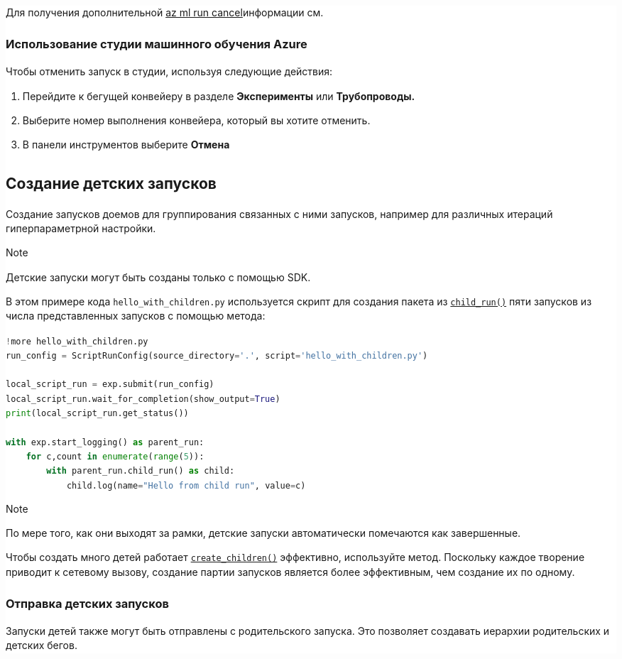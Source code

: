 Для получения дополнительной [az ml run cancel](https://docs.microsoft.com/cli/azure/ext/azure-cli-ml/ml/run?view=azure-cli-latest#ext-azure-cli-ml-az-ml-run-cancel)информации см.

### <a name="using-azure-machine-learning-studio"></a>Использование студии машинного обучения Azure

Чтобы отменить запуск в студии, используя следующие действия:

1. Перейдите к бегущей конвейеру в разделе **Эксперименты** или **Трубопроводы.** 

1. Выберите номер выполнения конвейера, который вы хотите отменить.

1. В панели инструментов выберите **Отмена**


## <a name="create-child-runs"></a>Создание детских запусков

Создание запусков доемов для группирования связанных с ними запусков, например для различных итераций гиперпараметрной настройки.

> [!NOTE]
> Детские запуски могут быть созданы только с помощью SDK.

В этом примере кода `hello_with_children.py` используется скрипт для создания пакета из [`child_run()`](https://docs.microsoft.com/python/api/azureml-core/azureml.core.run(class)?view=azure-ml-py#child-run-name-none--run-id-none--outputs-none-) пяти запусков из числа представленных запусков с помощью метода:

```python
!more hello_with_children.py
run_config = ScriptRunConfig(source_directory='.', script='hello_with_children.py')

local_script_run = exp.submit(run_config)
local_script_run.wait_for_completion(show_output=True)
print(local_script_run.get_status())

with exp.start_logging() as parent_run:
    for c,count in enumerate(range(5)):
        with parent_run.child_run() as child:
            child.log(name="Hello from child run", value=c)
```

> [!NOTE]
> По мере того, как они выходят за рамки, детские запуски автоматически помечаются как завершенные.

Чтобы создать много детей работает [`create_children()`](https://docs.microsoft.com/python/api/azureml-core/azureml.core.run.run?view=azure-ml-py#create-children-count-none--tag-key-none--tag-values-none-) эффективно, используйте метод. Поскольку каждое творение приводит к сетевому вызову, создание партии запусков является более эффективным, чем создание их по одному.

### <a name="submit-child-runs"></a>Отправка детских запусков

Запуски детей также могут быть отправлены с родительского запуска. Это позволяет создавать иерархии родительских и детских бегов. 

